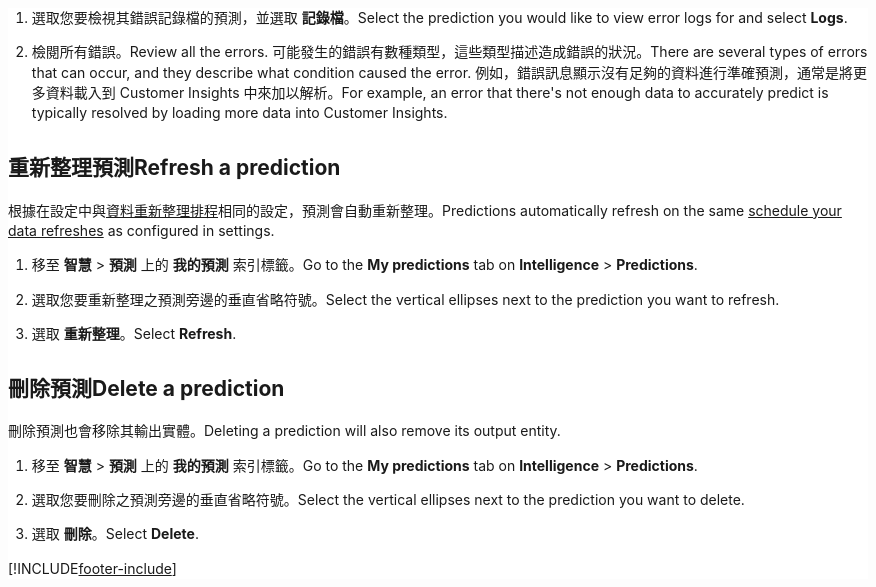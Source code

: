 1. <span data-ttu-id="6dfbd-279">選取您要檢視其錯誤記錄檔的預測，並選取 **記錄檔**。</span><span class="sxs-lookup"><span data-stu-id="6dfbd-279">Select the prediction you would like to view error logs for and select **Logs**.</span></span>

1. <span data-ttu-id="6dfbd-280">檢閱所有錯誤。</span><span class="sxs-lookup"><span data-stu-id="6dfbd-280">Review all the errors.</span></span> <span data-ttu-id="6dfbd-281">可能發生的錯誤有數種類型，這些類型描述造成錯誤的狀況。</span><span class="sxs-lookup"><span data-stu-id="6dfbd-281">There are several types of errors that can occur, and they describe what condition caused the error.</span></span> <span data-ttu-id="6dfbd-282">例如，錯誤訊息顯示沒有足夠的資料進行準確預測，通常是將更多資料載入到 Customer Insights 中來加以解析。</span><span class="sxs-lookup"><span data-stu-id="6dfbd-282">For example, an error that there's not enough data to accurately predict is typically resolved by loading more data into Customer Insights.</span></span>

## <a name="refresh-a-prediction"></a><span data-ttu-id="6dfbd-283">重新整理預測</span><span class="sxs-lookup"><span data-stu-id="6dfbd-283">Refresh a prediction</span></span>

<span data-ttu-id="6dfbd-284">根據在設定中與[資料重新整理排程](system.md#schedule-tab)相同的設定，預測會自動重新整理。</span><span class="sxs-lookup"><span data-stu-id="6dfbd-284">Predictions automatically refresh on the same [schedule your data refreshes](system.md#schedule-tab) as configured in settings.</span></span>

1. <span data-ttu-id="6dfbd-285">移至 **智慧** > **預測** 上的 **我的預測** 索引標籤。</span><span class="sxs-lookup"><span data-stu-id="6dfbd-285">Go to the **My predictions** tab on **Intelligence** > **Predictions**.</span></span>

1. <span data-ttu-id="6dfbd-286">選取您要重新整理之預測旁邊的垂直省略符號。</span><span class="sxs-lookup"><span data-stu-id="6dfbd-286">Select the vertical ellipses next to the prediction you want to refresh.</span></span>

1. <span data-ttu-id="6dfbd-287">選取 **重新整理**。</span><span class="sxs-lookup"><span data-stu-id="6dfbd-287">Select **Refresh**.</span></span>

## <a name="delete-a-prediction"></a><span data-ttu-id="6dfbd-288">刪除預測</span><span class="sxs-lookup"><span data-stu-id="6dfbd-288">Delete a prediction</span></span>

<span data-ttu-id="6dfbd-289">刪除預測也會移除其輸出實體。</span><span class="sxs-lookup"><span data-stu-id="6dfbd-289">Deleting a prediction will also remove its output entity.</span></span>

1. <span data-ttu-id="6dfbd-290">移至 **智慧** > **預測** 上的 **我的預測** 索引標籤。</span><span class="sxs-lookup"><span data-stu-id="6dfbd-290">Go to the **My predictions** tab on **Intelligence** > **Predictions**.</span></span>

1. <span data-ttu-id="6dfbd-291">選取您要刪除之預測旁邊的垂直省略符號。</span><span class="sxs-lookup"><span data-stu-id="6dfbd-291">Select the vertical ellipses next to the prediction you want to delete.</span></span>

1. <span data-ttu-id="6dfbd-292">選取 **刪除**。</span><span class="sxs-lookup"><span data-stu-id="6dfbd-292">Select **Delete**.</span></span>


[!INCLUDE[footer-include](../includes/footer-banner.md)]
